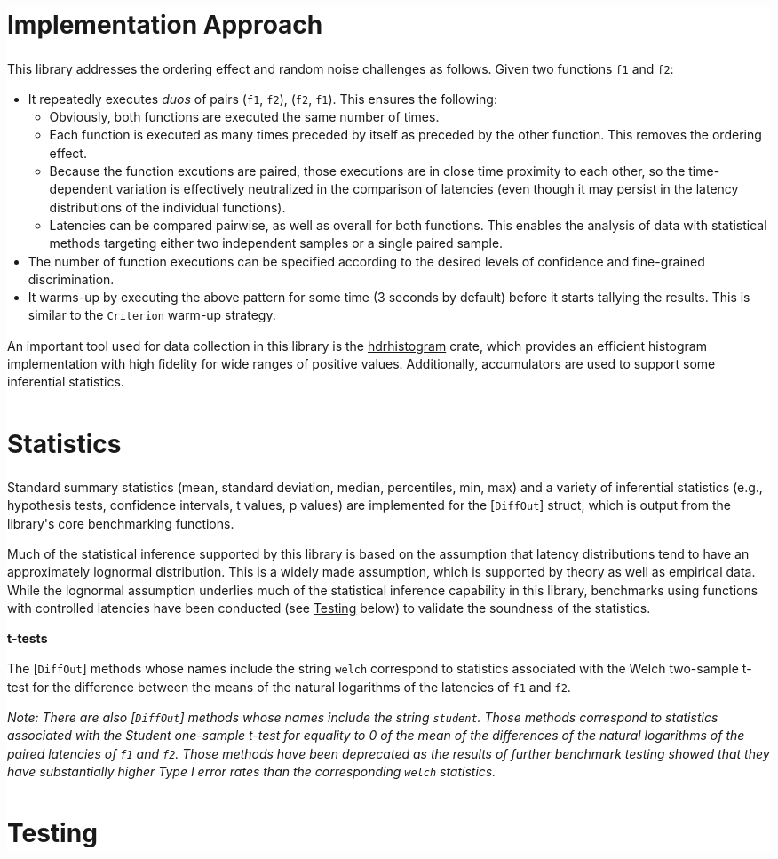 # Implementation Approach

This library addresses the ordering effect and random noise challenges as follows. Given two functions `f1` and `f2`:

- It repeatedly executes *duos* of pairs (`f1`, `f2`), (`f2`, `f1`). This ensures the following:
  - Obviously, both functions are executed the same number of times.
  - Each function is executed as many times preceded by itself as preceded by the other function. This removes the ordering effect.
  - Because the function excutions are paired, those executions are in close time proximity to each other, so the time-dependent variation is effectively neutralized in the comparison of latencies (even though it may persist in the latency distributions of the individual functions).
  - Latencies can be compared pairwise, as well as overall for both functions. This enables the analysis of data with statistical methods targeting either two independent samples or a single paired sample.
- The number of function executions can be specified according to the desired levels of confidence and fine-grained discrimination.
- It warms-up by executing the above pattern for some time (3 seconds by default) before it starts tallying the results. This is similar to the `Criterion` warm-up strategy.

An important tool used for data collection in this library is the [hdrhistogram](https://docs.rs/hdrhistogram/latest/hdrhistogram/) crate, which provides an efficient histogram implementation with high fidelity for wide ranges of positive values. Additionally, accumulators are used to support some inferential statistics.

# Statistics

Standard summary statistics (mean, standard deviation, median, percentiles, min, max) and a variety of inferential statistics (e.g., hypothesis tests, confidence intervals, t values, p values) are implemented for the [`DiffOut`] struct, which is output from the library's core benchmarking functions.

Much of the statistical inference supported by this library is based on the assumption that latency distributions tend to have an approximately lognormal distribution. This is a widely made assumption, which is supported by theory as well as empirical data. While the lognormal assumption underlies much of the statistical inference capability in this library, benchmarks using functions with controlled latencies have been conducted (see [Testing](#testing) below) to validate the soundness of the statistics.

**t-tests**

The [`DiffOut`] methods whose names include the string `welch` correspond to statistics associated with the Welch two-sample t-test for the difference between the means of the natural logarithms of the latencies of `f1` and `f2`. 

*Note: There are also [`DiffOut`] methods whose names include the string `student`. Those methods correspond to statistics associated with the Student one-sample t-test for equality to 0 of the mean of the differences of the natural logarithms of the paired latencies of `f1` and `f2`. Those methods have been deprecated as the results of further benchmark testing showed that they have substantially higher Type I error rates than the corresponding `welch` statistics.*

# Testing
